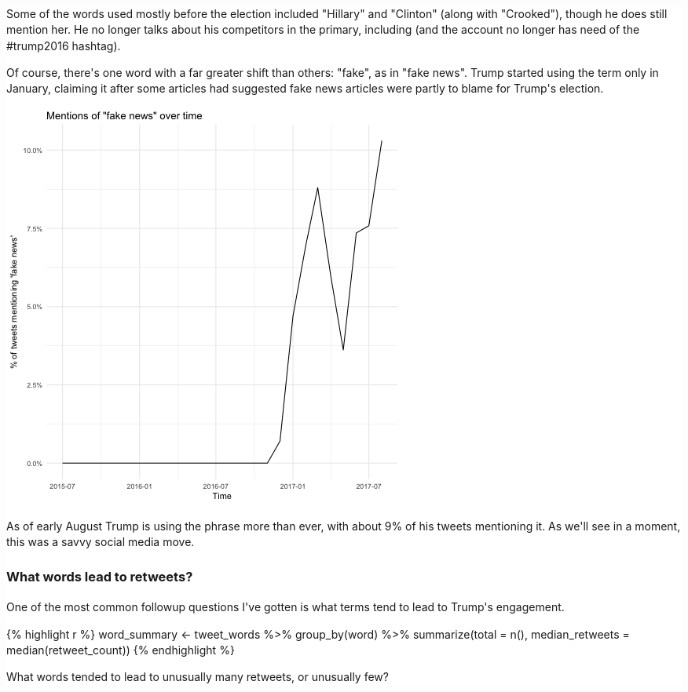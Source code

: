 Some of the words used mostly before the election included "Hillary" and "Clinton" (along with "Crooked"), though he does still mention her. He no longer talks about his competitors in the primary, including (and the account no longer has need of the #trump2016 hashtag).

Of course, there's one word with a far greater shift than others: "fake", as in "fake news". Trump started using the term only in January, claiming it after some articles had suggested fake news articles were partly to blame for Trump's election.

![center](/figs/2017-08-09-trump-followup/fake_news_time-1.png)

As of early August Trump is using the phrase more than ever, with about 9% of his tweets mentioning it. As we'll see in a moment, this was a savvy social media move.

### What words lead to retweets?

One of the most common followup questions I've gotten is what terms tend to lead to Trump's engagement.


{% highlight r %}
word_summary <- tweet_words %>%
  group_by(word) %>%
  summarize(total = n(),
            median_retweets = median(retweet_count))
{% endhighlight %}

What words tended to lead to unusually many retweets, or unusually few?

